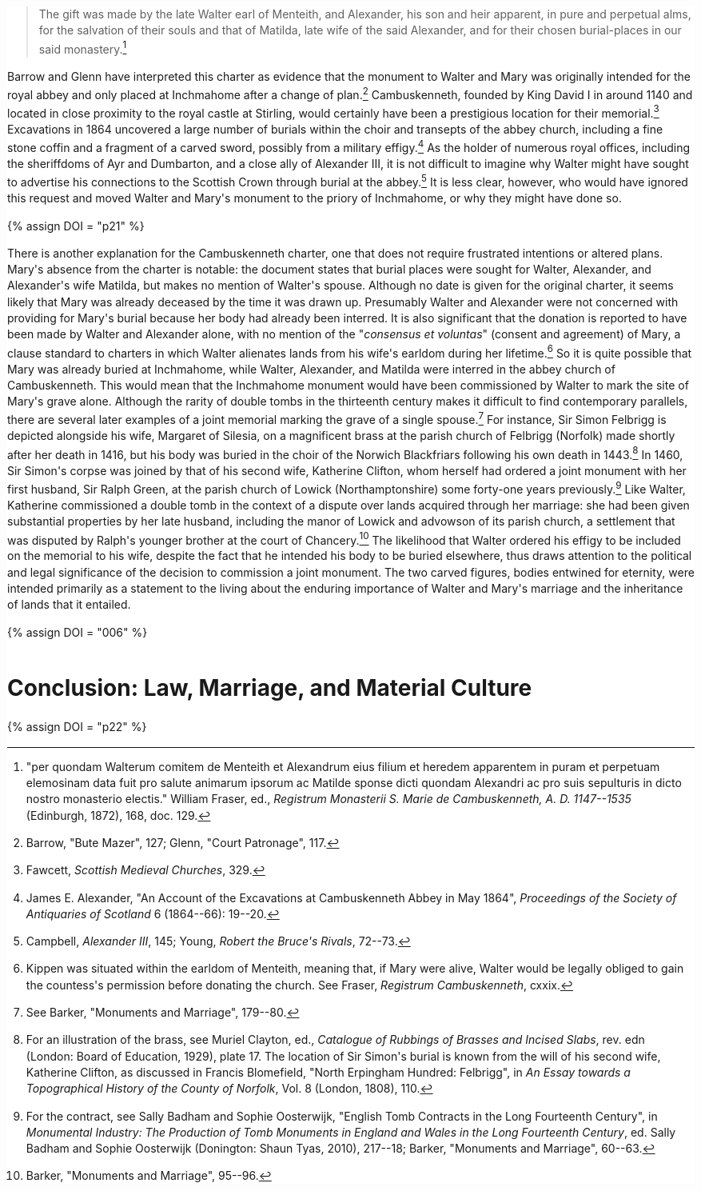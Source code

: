 > The gift was made by the late Walter earl of Menteith, and Alexander, his son and heir apparent, in pure and perpetual alms, for the salvation of their souls and that of Matilda, late wife of the said Alexander, and for their chosen burial-places in our said monastery.[^80]

Barrow and Glenn have interpreted this charter as evidence that the monument to Walter and Mary was originally intended for the royal abbey and only placed at Inchmahome after a change of plan.[^81] Cambuskenneth, founded by King David I in around 1140 and located in close proximity to the royal castle at Stirling, would certainly have been a prestigious location for their memorial.[^82] Excavations in 1864 uncovered a large number of burials within the choir and transepts of the abbey church, including a fine stone coffin and a fragment of a carved sword, possibly from a military effigy.[^83] As the holder of numerous royal offices, including the sheriffdoms of Ayr and Dumbarton, and a close ally of Alexander III, it is not difficult to imagine why Walter might have sought to advertise his connections to the Scottish Crown through burial at the abbey.[^84] It is less clear, however, who would have ignored this request and moved Walter and Mary's monument to the priory of Inchmahome, or why they might have done so.

{% assign DOI = "p21" %}

There is another explanation for the Cambuskenneth charter, one that does not require frustrated intentions or altered plans. Mary's absence from the charter is notable: the document states that burial places were sought for Walter, Alexander, and Alexander\'s wife Matilda, but makes no mention of Walter's spouse. Although no date is given for the original charter, it seems likely that Mary was already deceased by the time it was drawn up. Presumably Walter and Alexander were not concerned with providing for Mary's burial because her body had already been interred. It is also significant that the donation is reported to have been made by Walter and Alexander alone, with no mention of the "*consensus et voluntas*" (consent and agreement) of Mary, a clause standard to charters in which Walter alienates lands from his wife's earldom during her lifetime.[^85] So it is quite possible that Mary was already buried at Inchmahome, while Walter, Alexander, and Matilda were interred in the abbey church of Cambuskenneth. This would mean that the Inchmahome monument would have been commissioned by Walter to mark the site of Mary's grave alone. Although the rarity of double tombs in the thirteenth century makes it difficult to find contemporary parallels, there are several later examples of a joint memorial marking the grave of a single spouse.[^86] For instance, Sir Simon Felbrigg is depicted alongside his wife, Margaret of Silesia, on a magnificent brass at the parish church of Felbrigg (Norfolk) made shortly after her death in 1416, but his body was buried in the choir of the Norwich Blackfriars following his own death in 1443.[^87] In 1460, Sir Simon's corpse was joined by that of his second wife, Katherine Clifton, whom herself had ordered a joint monument with her first husband, Sir Ralph Green, at the parish church of Lowick (Northamptonshire) some forty-one years previously.[^88] Like Walter, Katherine commissioned a double tomb in the context of a dispute over lands acquired through her marriage: she had been given substantial properties by her late husband, including the manor of Lowick and advowson of its parish church, a settlement that was disputed by Ralph's younger brother at the court of Chancery.[^89] The likelihood that Walter ordered his effigy to be included on the memorial to his wife, despite the fact that he intended his body to be buried elsewhere, thus draws attention to the political and legal significance of the decision to commission a joint monument. The two carved figures, bodies entwined for eternity, were intended primarily as a statement to the living about the enduring importance of Walter and Mary's marriage and the inheritance of lands that it entailed.

{% assign DOI = "006" %}

# Conclusion: Law, Marriage, and Material Culture

{% assign DOI = "p22" %}


[^1]: "Walterus Bullok, ex parte uxoris suae, comitatum de Menteth proterve calumnians, favore magnatum adeptus est." John Fordun*, Chronica Gentis Scotorum*, ed. William F. Skene, 2 vols (Edinburgh, 1871), 1: 298. Medieval accounts of the dispute can be found in Fordun, *Chronica Gentis Scotorum*, 1: 298--99, 2: 293--94; Walter Goodall, ed., *Johannis de Fordun Scotichronicon: cum Supplementis ac Continuatione Walteri Boweri*, 2 vols (Edinburgh, 1759), 2: 120; Augustinus Theiner, *Vetera Monumenta Hibernorum et Scotorum, 1216--1541* (Rome, 1864), 93--94, no. 237; Andrew of Wyntoun, *The Orygynale Chronykil of Scotland*, ed. David Laing, 3 vols (Edinburgh, 1872), 2: 263--64. For discussions of the case in secondary literature, see Michael Brown, *The Wars of Scotland, 1214--1371* (Edinburgh: Edinburgh University Press, 2004), 35, 55, 94; Marion Campbell, *Alexander III, King of the Scots* (Isle of Colonsay, Argyll: House of Lochar, 1999), 123--24; Paul C. Ferguson, *Medieval Papal Representatives in Scotland* (Edinburgh: The Stair Society, 1997), 104--7; Alan Young, *Robert the Bruce's Rivals: The Comyns, 1212--1314* (East Linton, Scotland: Tuckwell Press, 1997), 75--74.
[^2]: Fordun, *Chronica Gentis Scotorum*, 1: 298; Theiner, *Vetera Monumenta*, 93, no. 237.
[^3]: Fordun, *Chronica Gentis Scotorum*, 1: 298; Theiner, *Vetera Monumenta*, 93*,* no. 237. There has been some debate over whether Mary was Isabella's sister or her cousin (Geoffrey Barrow, "The Social Background to the Bute Mazer", in *Medieval Art and Architecture in the Diocese of Glasgow*, ed. Richard Fawcett, British Archaeological Association Conference Transactions 23 (London: British Archaeological Association, 1998), 127, 132 n. 59).
[^4]: Fordun, *Chronica Gentis Scotorum*, 1: 298; Ferguson, *Papal Representatives*, 104; Theiner, *Vetera Monumenta*, 93, no. 237.
[^5]: Theiner, *Vetera Monumenta*, 93, no. 237.
[^6]: For the first court case, see Fordun, *Chronica Gentis Scotorum*, 1: 298--99; Theiner, *Vetera Monumenta*, 93--94, no. 237. For the second case, see Goodall, *Scotichronicon*, 2: 120. For the third case, see Wyntoun, *Orygynale Chronykil*, 2: 263--64.
[^7]: Wyntoun, *Orygynale Chronykil*, 2: 263--64.
[^8]: While double effigial monuments to married couples first appear in continental Europe in the middle of the thirteenth century, the earliest surviving examples in England date from the early fourteenth century. See Jessica Barker, "Monuments and Marriage in Late-Medieval England: Origins, Function and Reception of Double Tombs" (PhD diss., Courtauld Institute, University of London, 2015), 20--59.
[^9]: Iain Fraser, "Medieval Funerary Monuments in Scotland", in *Monuments and Monumentality Across Medieval and Early Modern Europe*, ed. Michael Penman (Donington: Shaun Tyas, 2013), 9--17.
[^10]: Barrow, "Bute Mazer", 127--28; Virginia Glenn, "Court Patronage in Scotland, 1240--1340", in *Medieval Art and Architecture in the Diocese of Glasgow*, ed. Richard Fawcett, British Archaeological Association Conference Transactions 23 (London: British Archaeological Association, 1998), 117.
[^11]: A number of recent studies draw attention to the richness and vitality of medieval art and architecture in Scotland. See, for example, the essays in Jane Geddes, ed., *Medieval Art, Architecture and Archaeology in the Dioceses of Aberdeen and Moray*, British Archaeological Association Conference Transactions 40 (Abingdon: Routledge, 2016).
[^12]: Anne M. Morganstern, *Gothic Tombs of Kinship in France, the Low Countries, and England* (University Park, PA: University of Pensylvannia Press, 2000), 152--55.
[^13]: Morganstern, *Gothic Tombs of Kinship*, 13. See also Michel Bur, "Les Comtes de Champagne et la 'Normanitas': Sémiologie d'un tombeau", in *Proceedings of the Battle Conference on Anglo-Norman Studies 3*, ed. R. Allen Brown (Woodbridge: Boydell, 1981), 24--25.
[^14]: Kelcey Wilson-Lee, "The Quatremain Mausoleum at Thame, Oxfordshire", *Transactions of the Monumental Brass Society* 17, no. 5 (2007): 460, 462.
[^15]: Wilson-Lee, "Quatremain Mausoleum", 465--66.
[^16]: Julian Luxford, "Tombs as Forensic Evidence in Medieval England", *Church Monuments* 24 (2009): 7--25. See also Luxford, "'Thys ys to remembre': Thomas Anlaby's Illustrations of Lost Medieval Tombs", *Church Monuments* 20 (2005): 31--39.
[^17]: Luxford, "Tombs as Forensic Evidence", 13--17. See also Maurice Keen, *Origins of the English Gentleman: Heraldry, Chivalry and Gentility in Medieval England, c. 1300--c. 1500* (Stroud: Tempus, 2002), 25--70.
[^18]: "Et puis apres mesme la partie defendant proposa deuant, qe y sont en lesglise parochiel de Elsyng, en diuerses lieux deins icelle, certeins euidences a luy necessaries & busoignables pour sa proeue, cest assauoir sepultures et certeins armes." Anthony R. Wagner and James G. Mann, "A Fifteenth-Century Description of the Brass of Sir Hugh Hastings at Elsing, Norfolk", *Antiquaries Journal* 19 (1939): 422--24. See also Julian Luxford, "The Hastings Brass at Elsing: A Contextual Analysis", *Transactions of the Monumental Brass Society* 18, no. 3 (2011): 193--211; Luxford, "Tombs as Forensic Evidence", 13--14.
[^19]: For further discussion, see Jessica Barker, "Invention and Commemoration in Fourteenth-Century England: A Monumental 'Family Tree' in the Collegiate Church of St Martin, Lowthorpe", *Gesta* 56, no. 1 (2017): 105--28.
[^20]: Richard Fawcett, *The Architecture of the Scottish Medieval Church, 1100--1560* (New Haven, CT: Yale University Press, 2011)*,* 150.
[^21]: The stone block is a slightly irregular trapezoid: the long side on the dexter (adjacent to the female effigy) is 218 cm, while the long side on the sinister (adjacent to the male effigy) is 220 cm. All measurements are my own.
[^22]: The Latin legend reads: "Walteri Senescalli Comitus de Menetet" \[Walter Stewart, Earl of Menteith\]. William Fraser, *The Red Book of Menteith*, 2 vols. (Edinburgh, 1880), 2: 454--55, 461; Henry Laing, *Descriptive Catalogue of Impressions from Ancient Scottish Seals* (Edinburgh, 1850), 129, no. 784.
[^23]: Attached swords are found on a number of thirteenth-century knightly effigies, including examples at Rippingale (Lincs.) and Dorchester Abbey (Oxon), albeit in these cases the cross-guard was carved in stone with only the scabbard made as a separate piece.  For illustrations, see H. A. Tummers, *Early Secular Effigies in England: The Thirteenth Century* (Leiden: Brill, 1980), plates 97, 110.
[^24]: Arthur Gardner dates the Stow-Nine-Churches effigy to c. 1260, whereas Tummers places it between c. 1260 and c. 1270. Arthur Gardner, *English Medieval Sculpture: The Original Handbook Revised and Enlarged with 683 Photographs* (Cambridge: Cambridge University Press, 1951), 160; Tummers, *Early Secular Effigies,* no. 121, p. 142.
[^25]: Although Philip Lankester recently dated this figure (along with RCHM 3, 4, and 6) to c. 1240--80, the thin, rippling folds of the drapery, comparable to the Dorchester knight, point to a date around the middle of the thirteenth century. Lankester, "The Thirteenth-Century Military Effigies in the Temple Church", in *The Temple Church in London: History, Architecture, Art*, ed. Robin Griffith-Jones and David Park (Woodbridge: Boydell, 2010), 133--34.
[^26]: Tummers, *Early Secular Effigies*, 86--87, 110--11.
[^27]: Tummers and Lankester suggest that this group of effigies were made by a single workshop, possibly connected to London (the city functioning either as a base for manufacture or for marketing and distribution). Tummers, *Early Secular Effigies*, 86--87, 110--11; Lankester, "Thirteenth-Century Military Effigies", 130--32.
[^28]: For examples of effigies that combine the "walking position" with the placement of the hand on the chest, see the knights at Eastwick (Herts) and Temple Church (RCHM 6 and 7). Lankester, "Thirteenth-Century Military Effigies", plate 56; Tummers, *Early Secular Effigies*, plates 29, 30.
[^29]: Comparable examples in funerary sculpture include the female effigies at Lyonshall (Heref.) and West Leake (Notts.), both dating from the latter half of the thirteenth century. Tummers, *Early Secular Effigies*, 145, no. 165, plate 164; 145, no. 178, plates 142 and 146.
[^30]: Philip Lankester, "A Military Effigy in Dorchester Abbey, Oxon", *Oxoniensia* 52 (1987): 167--68; Paul Williamson, *Gothic Sculpture, 1140*--*1300* (New Haven, CT: Yale University Press, 1995), 204--6, figs 305 and 306. See also Glenn, "Court Patronage", 117.
[^31]: For the effigy in West Leake, see Tummers, *Early Secular Effigies*, 145, no. 179, plate 163. In his *Early Secular Effigies* (102), Tummers identified fifteen examples of this pose in England dating before 1300.
[^32]: Fraser, "Funerary Monuments in Scotland", 9--12, 15; Richard Fawcett, "Aspects of Scottish Canopied Tomb Design", in *Monuments and Monumentality*, ed. Penman, 129.
[^33]: Mary Markus, "St Bride's Douglas: A Family Mausoleum", *Proceedings of the Society of Antiquaries of Scotland* 134 (2004): 405--7. See also Richard Fawcett, *Scottish Medieval Churches: Architecture and Furnishings* (Stroud: Tempus, 2002), 311; David MacGibbon and Thomas Ross, *The Ecclesiastical Architecture of Scotland: From the Earliest Christian Times to the Seventeenth Century*, Vol. 2 (Edinburgh, 1896), 2: 524, fig. 917.
[^34]: The late fourteenth-century chronicler John Barbour records the burial of James Douglas at St Bride's and the erection of a "rich tomb of alabaster" in his memory. Whereas the canopied recess on the north wall of the chancel with the Douglas arms was probably part of this arrangement, the effigy within the arch is more problematic: it is made of freestone, not alabaster, and is clearly designed to be seen in the round, whereas in the current arrangement its shield is obscured by the chancel wall. Some of these problems are noted by Markus, "St. Bride's, Douglas", 405--07, 420 n. 8 (although she maintains the identification of the effigy as James Douglas).
[^35]: Fraser, "Funerary Monuments in Scotland", 13--15; Michael Penman, "A Programme for Royal Tombs in Scotland", in *Monuments and Monumentality*, ed. Penman, 243. See also Glenn, "Court Patronage", 117.
[^36]: Fraser, "Funerary Monuments in Scotland", 14; John Harvey, *English Mediaeval Architects: A Biographical Dictionary Down to 1550*, rev. edn (Gloucester: Sutton, 1984), 229.
[^37]: During the thirteenth century, nine of the thirteen Scottish earls owned land south of the border. Young, *Robert the Bruce's Rivals*, 79.
[^38]: David Park, "Medieval Burials and Monuments", in *The Temple Church in London: History, Architecture, Art*, ed. Robin Griffith-Jones and David Park (Woodbridge: Boydell, 2010), 89--91. See also Barker, "Monuments and Marriage", 45--59, 232--33.
[^39]: Barker, "Monuments and Marriage", 32--59.
[^40]: Barker, "Monuments and Marriage", 37--38. See also Truus van Bueren and Rolf the Weijert, eds, *Database Medieval Memoria Online, commemoration of the dead in the Netherlands until 1580* (Utrecht University, 2013), s. v. "memorial object ID 28", <http://memo.hum.uu.nl/>.
[^41]: Hans Körner, *Grabmonumente des Mittelalters* (Darmstadt: Wissenschaftliche Verlag, 1997), 140, 142.
[^42]: Kurt Bauch, *Das Mittelalterliche Grabbild: Figurliche Grabmaler des 11 bis 15 Jahrhunderts in Europa* (Berlin: de Gruyter, 1976), 114, 327 n. 249; Joseph Morsel, "La noblesse dans la mort. Sociogenèse funéraire du groupe nobiliare en Franconie (XIV^e^-XVI^e^ s.)", in *Autour des morts: mémoire et identité*, ed. Olivier Dumoulin and Françoise Thélamon (Mont-Saint-Aignan: Université de Rouen, 2001), 393.
[^43]: London, British Library Additional MS 47170, mm. 10--11, front), discussed in O. Barron, "A Royal Pedigree and a Picture of the Black Prince", *The Ancestor* 11 (1904): 158--60; Julian Luxford, "Intelligent by Design: The Manuscripts of Walter Whittlesey, Monk of Peterborough", *Electronic British Library Journal* (2013), Article 13, 22--24, [http://www.bl.uk/eblj/2015articles/article13.html](http://www.bl.uk/eblj/2015articles/article13.html). Since a large roundel for Richard II has been drawn but not filled in or labelled, these additions must date to sometime between the birth of Richard II in 1367 and the death of the Black Prince in 1376.
[^44]: Song of Songs 2:6, 8:3. A good example of this iconography is found in Oxford, Bodleian Library, MS Laud Misc. 150, fol. 3r. See also Bede's *Commentary on the Song of Songs*, St Albans, c. 1130 (Cambridge, Kings College, MS 19, fol. 21v), illustrated in Michael Camille, *The Medieval Art of Love: Objects and Subjects of Desire* (London: Laurence King, 1998), fig. 14; and the full-page miniature in Honorius Augustodunensis's *Exposition on the Song of Songs*, Germany, c. 1200 (Munich, Bayerische Staatsbibliothek, Clm. 18125, fol. 1v), illustrated in Melanie Holcomb, *Pen and Parchment: Drawing in the Middle Ages* (New Haven, CT: Yale University Press, 2009), 104.
[^45]: Brussels, Bibliothèque Royale Albert 1er, MS 9543, fol. 22v. See Alison Stones, *Gothic Manuscripts, 1260--1320*, Part 1 (London: Harvey Miller, 2013), 1: 60, 2: 177--87. For other examples of lovers in this pose, see Averroes, *Commentary on the Physics of Aristotle*, Oxford, c. 1260 (Paris, Bibliothèque Nationale, MS lat. 6505, fol. 132v ), illustrated in Nigel Morgan, *Early Gothic Manuscripts*, Vol. 2: *1250--1285* (London: Harvey Miller, 1988), fig. 277; the Litlyngton Missal, Westminster, c. 1383--84 (London, Westminster Abbey, MS 37, fol. 286v), illustrated in Eric G. Millar, *English Illuminated Manuscripts of the 14th and 15th Centuries* (Paris: G. van Oest, 1928), plate 72.
[^46]: Dublin, Trinity College, MS 35 (A. 1. 2.), fol. 182v. See Lucy Freeman Sandler, *Gothic Manuscripts, 1285--1385*, 2 vols. (London: Harvey Miller, 1986), 2: 90--1, no. 88.
[^47]: A similar pose can be seen on the porphyry tetrarchs, stolen from Constantinople and inserted into the corner of the treasury of San Marco in Venice after 1231. The co-emperors are depicted in two pairs, each grasping the other around the shoulder with one hand and using the other to clutch the hilt of their sword. Holger A. Klein, "Refashioning Byzantium in Venice, ca. 1200--1400", in *San Marco, Byzantium and the Myths of Venice*, ed. Henry Maguire and Robert S. Nelson (Washington, DC: Dumbarton Oaks, 2010), 210.
[^48]: Cynthia Neville, *Land, Law and People in Medieval Scotland* (Edinburgh: Edinburgh University Press, 2010), 27--31. For the importance of gesture to medieval law more broadly, see Jean-Claude Schmitt, "The Rationale of Gestures in the West: Third to Thirteenth Centuries", in *A Cultural History of Gesture: From Antiquity to the Present*, ed. Jan Bremmer and Herman Roodenburg (Ithaca, NY: Cornell University Press, 1992), 59--70.
[^49]: Campbell, *Alexander III*, 145; Young, *Robert the Bruce's Rivals*, 72--73.
[^50]: "hac presenti carta nostra confirmasse donationem illam quam Walterus Senescalli, comes de Meneteth, fecit Gilberto filio Gilberti de Glenkerny, militi, de consensu et voluntate Marie sponse sue, comitisse de Meneteth, de medietate ville de Broculy cum pertinenciis." Fraser, *Red Book*, 2: 217, doc. 10.  See also Amanda Beam, John Bradley, Dauvit Broun, et al, *The People of Medieval Scotland, 1093--1314* (Glasgow and London, 2012), [http://db.poms.ac.uk/record/source/980/](http://db.poms.ac.uk/record/source/980/).
[^51]: Campbell, *Alexander III*, 215.
[^52]: For the restoration project, see Kirsty Owen, *Inchmahome Priory: The Official Souvenir Guide*, rev. edn (Historic Scotland, 2010)*,* 31; John Stewart, *Inchmahome and the Lake of Menteith* (Edinburgh: privately printed, 1933), 11.
[^53]: See also the 1815 plan of the priory church in William Stirling, *Notes Historical and Descriptive, on the Priory of Inchmahome* (Edinburgh, 1815), opposite page 109. The accompanying text on page 94 describes the monument as located "in the centre of the choir".
[^54]: The tomb of Walter and Mary is 1.28 m at its widest point. The choir of the priory church is 7.2 m wide and 20.1 m long internally. The nave measures 22 m long and is 7.2 m wide at the east end and 8.3 m wide at the west end. This can be compared to the width of the choir at Sweetheart Abbey, a fourteenth-century Cistercian foundation in Kirkcudbrightshire, which is approximately 8.5 m wide. These architectural dimensions are taken from MacGibbon and Ross, *The Ecclesiastical Architecture of Scotland*, 2: 115--6, 339, converted from feet to metres.
[^55]: Fawcett, *Scottish Medieval Churches*, 304; Danielle Westerhof, *Death and the Noble Body in Medieval England* (Woodbridge: Boydell, 2008), 67. For more examples of founders and their descendants buried within their religious house, and the use of such burials to assert the legitimacy of familial succession, see Brian Golding, "Burials and Benefactions: An Aspect of Monastic Patronage in Thirteenth-Century England", in *England in the Thirteenth Century: Proceedings of the 1984 Harlaxton Symposium*, ed. Mark Ormrod (Woodbridge: Boydell, 1986), 64--75.
[^56]: Walter Comyn established Inchmahome Priory in 1238. Cosmo Innes, ed., *Liber Insule Missarum* (Edinburgh, 1847), xxix--xxxii.
[^57]: Robert the Bruce is recorded at Inchmahome in 1306, 1308, and 1310. Fraser, *Red Book*, 1: 513--17.
[^58]: Although long believed to be a late fourteenth-century structure, recent research has revealed that much of Doune Castle actually dates from a century earlier, thus placing it within the lifetime of Walter Stewart. Richard Oram, "The Greater House in Late Medieval Scotland", in *The Medieval Great House*, ed. Malcolm Airs and P. S. Barnwell (Donington: Shaun Tyas, 2011), 55--58.
[^59]: A residence for the earl most likely existed on Inch Talla from the time of the founding of the priory in the thirteenth century. Fraser, *Red Book*, 1: 497; Alan Young, "Comyn, Walter, earl of Menteith (d. 1258)", in *Oxford Dictionary of National Biography*, online edn (Oxford University Press, 2004), doi:[10.1093/ref:odnb/6049](https://doi.org/10.1093/ref:odnb/6049).
[^60]: Luxford, "Tombs as Forensic Evidence", 15.
[^61]: Luxford, "Hastings Brass", 209--11; Luxford, "Thomas Anlaby's Illustrations", 32--37; Luxford, "Tombs as Forensic Evidence", 13--17, 19--21.
[^62]: Luxford, "Thomas Anlaby's Illustrations", 33--34, 36. See also Luxford, "Hastings Brass", 210 n. 71; Luxford, "Tombs as Forensic Evidence", 15--16.
[^63]: The burial of Arthur and Guenevere gained new prominence in the late thirteenth century: on 19 April 1278 Edward I ordered the remains of Arthur and Guenevere to be exhumed and reburied amidst great ceremony in a new tomb in the crossing of the abbey church at Glastonbury. See John Carmi Parsons, "The Second Exhumation of King Arthur's Remains at Glastonbury, 19 April 1278", in *Glastonbury Abbey and the Arthurian Tradition*, ed. James P. Carley (Cambridge: D. S. Brewer, 2001), 179--83.
[^64]: Barrow, "Bute Mazer", 128.
[^65]: Barrow, "Bute Mazer", 127.
[^66]: In "Bute Mazer" (127--28) Barrow argues that a charter dated January 1292 or 1293 is the last certain record of Walter as earl of Menteith. For the charter, see Joseph Bain, ed., *Calendar of Documents Relating to Scotland in Her Majesty's Public Record Office*, Vol. 2 (Edinburgh 1884), 155--56, no. 660.
[^67]: James B. Paul argued that the 1294 letters do not provide conclusive proof that Walter was still alive. However, it is notable that there are no records referring to Alexander as earl until 27 April 1296, when he was defeated in battle at Dunbar and taken prisoner the following day by Edward I. James B. Paul, ed., *The Scots Peerage*, Vol. 6 (Edinburgh: D. Douglas, 1909), 132--33. See also Barrow, "Bute Mazer", 127.
[^68]: Geoffrey Barrow, *Robert the Bruce, and the Community of the Realm of Scotland,* 3rd edn (Edinburgh: Edinburgh University Press, 1988), 276.
[^69]: Barrow, *Robert the Bruce*, 276.
[^70]: "Noverit universitas vestra me, caritatis intuitu, pro salute animarum antecessorum meorum in monasterio de Passelet sepultorum, concessisse et hac presenti carta confirmasse Deo et Sancto Jacobo et Sancto Mirino predicti loci, et monachis ibidem Deo servientibus et imperpetuum servituris, donationem quam Dufgallus filius Syfyn' predictis monachis fecit et carta sua confirmavit, priusquam terram suam de Schyphinche mihi contulit". Fraser, *Red Book*, 2: 216--17, doc. 9 .
[^71]: Fraser, *Red Book*, 2: 220--21, doc. 13. See also Barrow, "Bute Mazer", 127.
[^72]: "hac presenti carta mea confirmavi Deo et monasterio Sancte Marie et Sancte Wynnini de Kylwynin in Cunningham, et monachis ibidem Deo servientibus et perpetuo servituris, ecclesiam de Kylmachornat in Knapedale, cum capellis Sancte Marie in Cuapro et Sancti Michaelis in Inwerlaxo, et cum tribus denariatis terre in Riventos eidem ecclesie de Kylmachormat annexis, et cum omnimodis aliis commoditatibus ad dictam ecclesiam cum capellis suis de iure pertinentibus . . . pro salute anime mee et domine Marie quondam sponse mee, comitisse de Menetheht, et animabus omnium antecessorum meorum et successorum." Fraser, *Red Book*, 2: 220, doc. 13.
[^73]: Campbell, *Alexander III*, 215.
[^74]: Simon Walker, "John, duke of Aquitaine and duke of Lancaster, styled king of Castile and León (1340-90)", *Oxford Dictionary of National Biography*, online edn (Oxford University Press, 2004): doi:[10.1093/ref:odnb/14843](https://doi.org/10.1093/ref:odnb/14843).
[^75]: Jessica Barker, "Stone and Bone: The Corpse, the Effigy and the Viewer in Late-Medieval Tomb Sculpture", in *Revisiting the Monument: Fifty Years Since Panofsky's Tomb Sculpture*, ed. Barker and Ann Adams (London: Courtauld Books Online, 2016), 121--24, [http://courtauld.ac.uk/research/courtauld-books-online/revisiting-the-monument](http://courtauld.ac.uk/research/courtauld-books-online/revisiting-the-monument); Oliver Harris, '"Une tresriche sepulture.' The Tomb and Chantry of John of Gaunt and Blanche of Lancaster in Old St Paul's Cathedral, London", *Church Monuments* 25 (2010): 7--35.
[^76]: Young, *Robert the Bruce's Rivals*, 99--100.
[^77]: Young, *Robert the Bruce's Rivals*, 116.
[^78]: Bain, *Documents Relating to Scotland*, Vol. 4 (1888), 357, 387, no. 1763.
[^79]: The legend on the seal is now badly damaged, but is recorded in an engraving in *Vetusta Monumenta*, Vol. 1  (London, 1767), plate xxxii. The *bars wavy* (which bear no relation to the arms of Hastings, *or, a maunche gules*) must represent the earldom of Menteith as they were also incorporated into a seal of around 1296 belonging to Alexander, Walter's heir. See Barker, "Monuments and Marriage", 168--69; Fraser, *Red Book*, 1: xliii--xlix, 2: 455--56, 461; Bruce A. McAndrew, *Scotland's Historic Heraldry* (Woodbridge: Boydell, 2006), 51.
[^80]: "per quondam Walterum comitem de Menteith et Alexandrum eius filium et heredem apparentem in puram et perpetuam elemosinam data fuit pro salute animarum ipsorum ac Matilde sponse dicti quondam Alexandri ac pro suis sepulturis in dicto nostro monasterio electis." William Fraser, ed., *Registrum Monasterii S. Marie de Cambuskenneth, A. D. 1147--1535* (Edinburgh, 1872), 168, doc. 129.
[^81]: Barrow, "Bute Mazer", 127; Glenn, "Court Patronage", 117.
[^82]: Fawcett, *Scottish Medieval Churches*, 329.
[^83]: James E. Alexander, "An Account of the Excavations at Cambuskenneth Abbey in May 1864", *Proceedings of the Society of Antiquaries of Scotland* 6 (1864--66): 19--20.
[^84]: Campbell, *Alexander III*, 145; Young, *Robert the Bruce's Rivals*, 72--73.
[^85]: Kippen was situated within the earldom of Menteith, meaning that, if Mary were alive, Walter would be legally obliged to gain the countess's permission before donating the church. See Fraser, *Registrum Cambuskenneth*, cxxix.
[^86]: See Barker, "Monuments and Marriage", 179--80.
[^87]: For an illustration of the brass, see Muriel Clayton, ed., *Catalogue of Rubbings of Brasses and Incised Slabs*, rev. edn (London: Board of Education, 1929), plate 17. The location of Sir Simon's burial is known from the will of his second wife, Katherine Clifton, as discussed in Francis Blomefield, "North Erpingham Hundred: Felbrigg", in *An Essay towards a Topographical History of the County of Norfolk*, Vol. 8 (London, 1808), 110.
[^88]: For the contract, see Sally Badham and Sophie Oosterwijk, "English Tomb Contracts in the Long Fourteenth Century", in *Monumental Industry: The Production of Tomb Monuments in England and Wales in the Long Fourteenth Century*, ed. Sally Badham and Sophie Oosterwijk (Donington: Shaun Tyas, 2010), 217--18; Barker, "Monuments and Marriage", 60--63.
[^89]: Barker, "Monuments and Marriage", 95--96.
[^90]: The mausoleum of the Stewart family was located in Paisley Abbey (Renfrewshire). Walter referred to his ancestors buried at Paisley in a grant he made to the abbey in 1262. Fraser, *Red Book*, 2: 216--17, doc. 9.
[^91]: Simon Payling, "The Politics of Family: Late Medieval Marriage Contracts", in *The MacFarlane Legacy: Studies in Late Medieval Politics and Society*, ed. R. H. Britnell and A. J. Pollard (Stroud: Sutton, 1995), 21--47. A connection between the introduction of jointure and the appearance of double tombs in England is suggested by Peter Coss in *The Lady in Medieval England, 1000--1500* (Stroud: Sutton, 1998), 85--86.
[^92]: A study by Simon Payling reveals that the proportion of inheritances passing to or through daughters rose from less than 20 percent in the first half of the fourteenth century to over 30 percent in the second half. Simon Payling, "The Economics of Marriage in Late Medieval England: The Marriage of Heiresses", *The Economic History Review*, n. s., 54, no. 3 (2001): 414.
[^93]: Mavis E. Mate, *Women in Medieval English Society* (Cambridge: Cambridge University Press, 1999), 81--82; Joel T. Rosenthal, *Patriarchy and Families of Privilege in Fifteenth Century England* (Philadelphia: University of Pennsylvania Press, 1991), 204.
[^94]: Luxford, "Tombs as Forensic Evidence", 21.
[^95]: Barker, "Monuments and Marriage", 93--96, 152--53.
[^96]: Luxford, "Tombs as Forensic Evidence", 21--22.